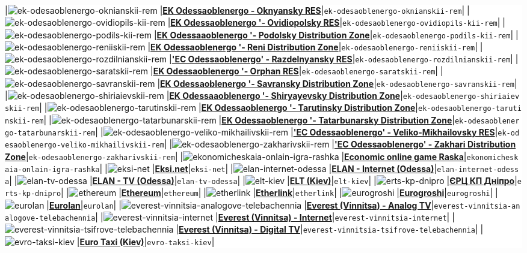 |![ek-odesaoblenergo-oknianskii-rem](https://static.openfintech.io/payout_methods/ek-odesaoblenergo-oknianskii-rem/logo.png?w=400&c=v0.59.26#w24) |[**EK Odessaoblenergo - Oknyansky RES**](ek-odesaoblenergo-oknianskii-rem/)|`ek-odesaoblenergo-oknianskii-rem`| 
|![ek-odesaoblenergo-ovidiopils-kii-rem](https://static.openfintech.io/payout_methods/ek-odesaoblenergo-ovidiopils-kii-rem/logo.png?w=400&c=v0.59.26#w24) |[**EK Odessaoblenergo '- Ovidiopolsky RES**](ek-odesaoblenergo-ovidiopils-kii-rem/)|`ek-odesaoblenergo-ovidiopils-kii-rem`| 
|![ek-odesaoblenergo-podils-kii-rem](https://static.openfintech.io/payout_methods/ek-odesaoblenergo-podils-kii-rem/logo.png?w=400&c=v0.59.26#w24) |[**EK Odessaaoblenergo '- Podolsky Distribution Zone**](ek-odesaoblenergo-podils-kii-rem/)|`ek-odesaoblenergo-podils-kii-rem`| 
|![ek-odesaoblenergo-reniiskii-rem](https://static.openfintech.io/payout_methods/ek-odesaoblenergo-reniiskii-rem/logo.png?w=400&c=v0.59.26#w24) |[**EK Odessaoblenergo '- Reni Distribution Zone**](ek-odesaoblenergo-reniiskii-rem/)|`ek-odesaoblenergo-reniiskii-rem`| 
|![ek-odesaoblenergo-rozdilnianskii-rem](https://static.openfintech.io/payout_methods/ek-odesaoblenergo-rozdilnianskii-rem/logo.png?w=400&c=v0.59.26#w24) |[**'EC Odessaoblenergo' - Razdelnyansky RES**](ek-odesaoblenergo-rozdilnianskii-rem/)|`ek-odesaoblenergo-rozdilnianskii-rem`| 
|![ek-odesaoblenergo-saratskii-rem](https://static.openfintech.io/payout_methods/ek-odesaoblenergo-saratskii-rem/logo.png?w=400&c=v0.59.26#w24) |[**EK Odessaoblenergo '- Orphan RES**](ek-odesaoblenergo-saratskii-rem/)|`ek-odesaoblenergo-saratskii-rem`| 
|![ek-odesaoblenergo-savranskii-rem](https://static.openfintech.io/payout_methods/ek-odesaoblenergo-savranskii-rem/logo.png?w=400&c=v0.59.26#w24) |[**EK Odessaoblenergo '- Savransky Distribution Zone**](ek-odesaoblenergo-savranskii-rem/)|`ek-odesaoblenergo-savranskii-rem`| 
|![ek-odesaoblenergo-shiriaievskii-rem](https://static.openfintech.io/payout_methods/ek-odesaoblenergo-shiriaievskii-rem/logo.png?w=400&c=v0.59.26#w24) |[**EK Odessaaoblenergo '- Shiryayevsky Distribution Zone**](ek-odesaoblenergo-shiriaievskii-rem/)|`ek-odesaoblenergo-shiriaievskii-rem`| 
|![ek-odesaoblenergo-tarutinskii-rem](https://static.openfintech.io/payout_methods/ek-odesaoblenergo-tarutinskii-rem/logo.png?w=400&c=v0.59.26#w24) |[**EK Odessaoblenergo '- Tarutinsky Distribution Zone**](ek-odesaoblenergo-tarutinskii-rem/)|`ek-odesaoblenergo-tarutinskii-rem`| 
|![ek-odesaoblenergo-tatarbunarskii-rem](https://static.openfintech.io/payout_methods/ek-odesaoblenergo-tatarbunarskii-rem/logo.png?w=400&c=v0.59.26#w24) |[**EK Odessaoblenergo '- Tatarbunarsky Distribution Zone**](ek-odesaoblenergo-tatarbunarskii-rem/)|`ek-odesaoblenergo-tatarbunarskii-rem`| 
|![ek-odesaoblenergo-veliko-mikhailivskii-rem](https://static.openfintech.io/payout_methods/ek-odesaoblenergo-veliko-mikhailivskii-rem/logo.png?w=400&c=v0.59.26#w24) |[**'EC Odessaoblenergo' - Veliko-Mikhailovsky RES**](ek-odesaoblenergo-veliko-mikhailivskii-rem/)|`ek-odesaoblenergo-veliko-mikhailivskii-rem`| 
|![ek-odesaoblenergo-zakharivskii-rem](https://static.openfintech.io/payout_methods/ek-odesaoblenergo-zakharivskii-rem/logo.png?w=400&c=v0.59.26#w24) |[**'EC Odessaoblenergo' - Zakhari Distribution Zone**](ek-odesaoblenergo-zakharivskii-rem/)|`ek-odesaoblenergo-zakharivskii-rem`| 
|![ekonomicheskaia-onlain-igra-rashka](https://static.openfintech.io/payout_methods/ekonomicheskaia-onlain-igra-rashka/logo.png?w=400&c=v0.59.26#w24) |[**Economic online game Raska**](ekonomicheskaia-onlain-igra-rashka/)|`ekonomicheskaia-onlain-igra-rashka`| 
|![eksi-net](https://static.openfintech.io/payout_methods/eksi-net/logo.png?w=400&c=v0.59.26#w24) |[**Eksi.net**](eksi-net/)|`eksi-net`| 
|![elan-internet-odessa](https://static.openfintech.io/payout_methods/elan-internet-odessa/logo.png?w=400&c=v0.59.26#w24) |[**ELAN - Internet (Odessa)**](elan-internet-odessa/)|`elan-internet-odessa`| 
|![elan-tv-odessa](https://static.openfintech.io/payout_methods/elan-tv-odessa/logo.png?w=400&c=v0.59.26#w24) |[**ELAN - TV (Odessa)**](elan-tv-odessa/)|`elan-tv-odessa`| 
|![elt-kiev](https://static.openfintech.io/payout_methods/elt-kiev/logo.png?w=400&c=v0.59.26#w24) |[**ELT (Kiev)**](elt-kiev/)|`elt-kiev`| 
|![erts-kp-dnipro](https://static.openfintech.io/payout_methods/erts-kp-dnipro/logo.svg?w=400&c=v0.59.26#w24) |[**ЄРЦ КП Дніпро**](erts-kp-dnipro/)|`erts-kp-dnipro`| 
|![ethereum](https://static.openfintech.io/payout_methods/ethereum/logo.svg?w=400&c=v0.59.26#w24) |[**Ethereum**](ethereum/)|`ethereum`| 
|![etherlink](https://static.openfintech.io/payout_methods/etherlink/logo.svg?w=400&c=v0.59.26#w24) |[**Etherlink**](etherlink/)|`etherlink`| 
|![eurogroshi](https://static.openfintech.io/payout_methods/eurogroshi/logo.svg?w=400&c=v0.59.26#w24) |[**Eurogroshi**](eurogroshi/)|`eurogroshi`| 
|![eurolan](https://static.openfintech.io/payout_methods/eurolan/logo.png?w=400&c=v0.59.26#w24) |[**Eurolan**](eurolan/)|`eurolan`| 
|![everest-vinnitsia-analogove-telebachennia](https://static.openfintech.io/payout_methods/everest-vinnitsia-analogove-telebachennia/logo.png?w=400&c=v0.59.26#w24) |[**Everest (Vinnitsa) - Analog TV**](everest-vinnitsia-analogove-telebachennia/)|`everest-vinnitsia-analogove-telebachennia`| 
|![everest-vinnitsia-internet](https://static.openfintech.io/payout_methods/everest-vinnitsia-internet/logo.png?w=400&c=v0.59.26#w24) |[**Everest (Vinnitsa) - Internet**](everest-vinnitsia-internet/)|`everest-vinnitsia-internet`| 
|![everest-vinnitsia-tsifrove-telebachennia](https://static.openfintech.io/payout_methods/everest-vinnitsia-tsifrove-telebachennia/logo.png?w=400&c=v0.59.26#w24) |[**Everest (Vinnitsa) - Digital TV**](everest-vinnitsia-tsifrove-telebachennia/)|`everest-vinnitsia-tsifrove-telebachennia`| 
|![evro-taksi-kiev](https://static.openfintech.io/payout_methods/evro-taksi-kiev/logo.png?w=400&c=v0.59.26#w24) |[**Euro Taxi (Kiev)**](evro-taksi-kiev/)|`evro-taksi-kiev`| 